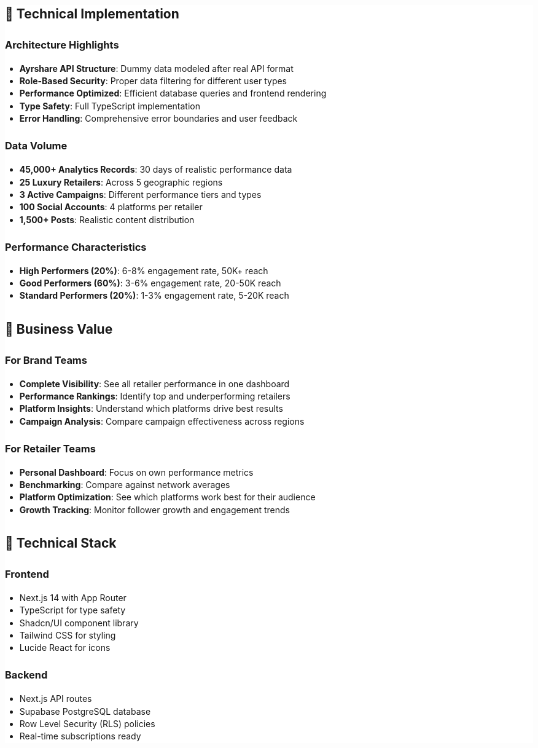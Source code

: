 ## 🚀 Technical Implementation

### **Architecture Highlights**
- **Ayrshare API Structure**: Dummy data modeled after real API format
- **Role-Based Security**: Proper data filtering for different user types
- **Performance Optimized**: Efficient database queries and frontend rendering
- **Type Safety**: Full TypeScript implementation
- **Error Handling**: Comprehensive error boundaries and user feedback

### **Data Volume**
- **45,000+ Analytics Records**: 30 days of realistic performance data
- **25 Luxury Retailers**: Across 5 geographic regions
- **3 Active Campaigns**: Different performance tiers and types
- **100 Social Accounts**: 4 platforms per retailer
- **1,500+ Posts**: Realistic content distribution

### **Performance Characteristics**
- **High Performers (20%)**: 6-8% engagement rate, 50K+ reach
- **Good Performers (60%)**: 3-6% engagement rate, 20-50K reach
- **Standard Performers (20%)**: 1-3% engagement rate, 5-20K reach

## 🎯 Business Value

### **For Brand Teams**
- **Complete Visibility**: See all retailer performance in one dashboard
- **Performance Rankings**: Identify top and underperforming retailers
- **Platform Insights**: Understand which platforms drive best results
- **Campaign Analysis**: Compare campaign effectiveness across regions

### **For Retailer Teams**
- **Personal Dashboard**: Focus on own performance metrics
- **Benchmarking**: Compare against network averages
- **Platform Optimization**: See which platforms work best for their audience
- **Growth Tracking**: Monitor follower growth and engagement trends

## 🔧 Technical Stack

### **Frontend**
- Next.js 14 with App Router
- TypeScript for type safety
- Shadcn/UI component library
- Tailwind CSS for styling
- Lucide React for icons

### **Backend**
- Next.js API routes
- Supabase PostgreSQL database
- Row Level Security (RLS) policies
- Real-time subscriptions ready
